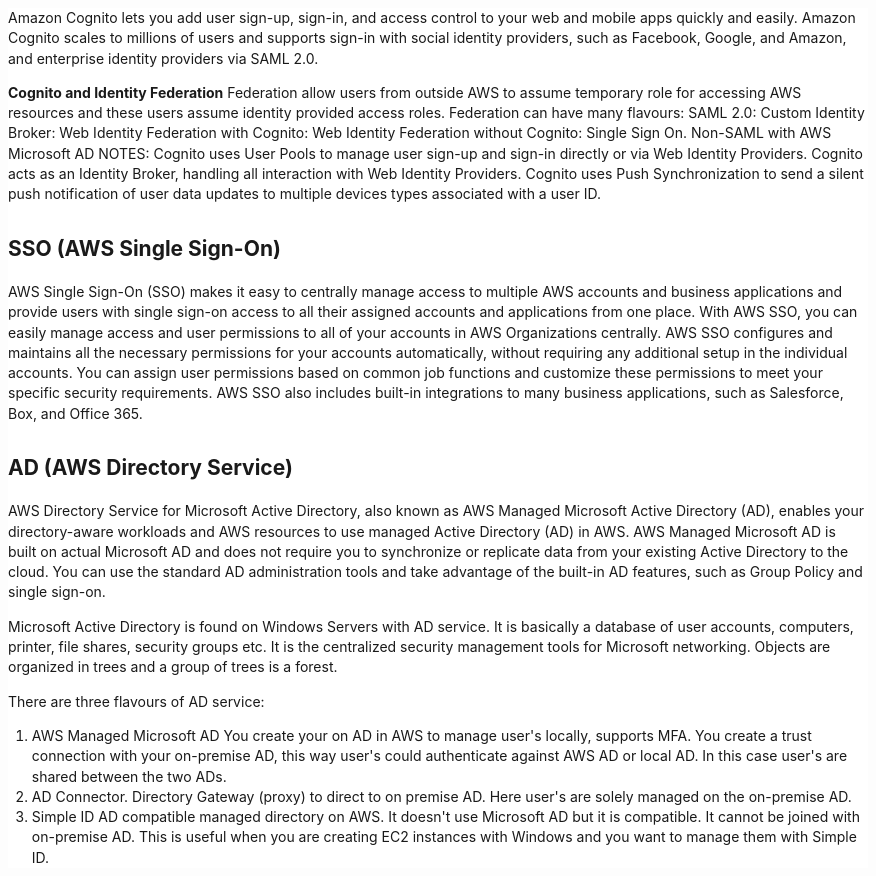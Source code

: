 Amazon Cognito lets you add user sign-up, sign-in, and access control to your web and mobile apps quickly and easily. Amazon Cognito scales to millions of users and supports sign-in with social identity providers, such as Facebook, Google, and Amazon, and enterprise identity providers via SAML 2.0.

**Cognito and Identity Federation**
Federation allow users from outside AWS to assume temporary role for accessing AWS resources and these users assume identity provided access roles. Federation can have many flavours:
SAML 2.0:
Custom Identity Broker:
Web Identity Federation with Cognito:
Web Identity Federation without Cognito:
Single Sign On.
Non-SAML with AWS Microsoft AD
NOTES:
Cognito uses User Pools to manage user sign-up and sign-in directly or via Web Identity Providers.
Cognito acts as an Identity Broker, handling all interaction with Web Identity Providers.
Cognito uses Push Synchronization to send a silent push notification of user data updates to multiple devices types associated with a user ID.

## SSO (AWS Single Sign-On)

AWS Single Sign-On (SSO) makes it easy to centrally manage access to multiple AWS accounts and business applications and provide users with single sign-on access to all their assigned accounts and applications from one place. With AWS SSO, you can easily manage access and user permissions to all of your accounts in AWS Organizations centrally. AWS SSO configures and maintains all the necessary permissions for your accounts automatically, without requiring any additional setup in the individual accounts. You can assign user permissions based on common job functions and customize these permissions to meet your specific security requirements. AWS SSO also includes built-in integrations to many business applications, such as Salesforce, Box, and Office 365.

## AD (AWS Directory Service)

AWS Directory Service for Microsoft Active Directory, also known as AWS Managed Microsoft Active Directory (AD), enables your directory-aware workloads and AWS resources to use managed Active Directory (AD) in AWS. AWS Managed Microsoft AD is built on actual Microsoft AD and does not require you to synchronize or replicate data from your existing Active Directory to the cloud. You can use the standard AD administration tools and take advantage of the built-in AD features, such as Group Policy and single sign-on.

Microsoft Active Directory is found on Windows Servers with AD service. It is basically a database of user accounts, computers, printer, file shares, security groups etc. It is the centralized security management tools for Microsoft networking. Objects are organized in trees and a group of trees is a forest.

There are three flavours of AD service:

1. AWS Managed Microsoft AD
   You create your on AD in AWS to manage user's locally, supports MFA.
   You create a trust connection with your on-premise AD, this way user's could authenticate against AWS AD or local AD. In this case user's are shared between the two ADs.
2. AD Connector.
   Directory Gateway (proxy) to direct to on premise AD. Here user's are solely managed on the on-premise AD.
3. Simple ID
   AD compatible managed directory on AWS. It doesn't use Microsoft AD but it is compatible.
   It cannot be joined with on-premise AD.
   This is useful when you are creating EC2 instances with Windows and you want to manage them with Simple ID.
